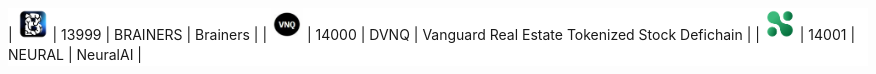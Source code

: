 | <img src="../assets/BRAINERS.png" width="32" height="32"> | 13999 | BRAINERS | Brainers |
| <img src="../assets/DVNQ.png" width="32" height="32"> | 14000 | DVNQ | Vanguard Real Estate Tokenized Stock Defichain |
| <img src="../assets/NEURAL.png" width="32" height="32"> | 14001 | NEURAL | NeuralAI |